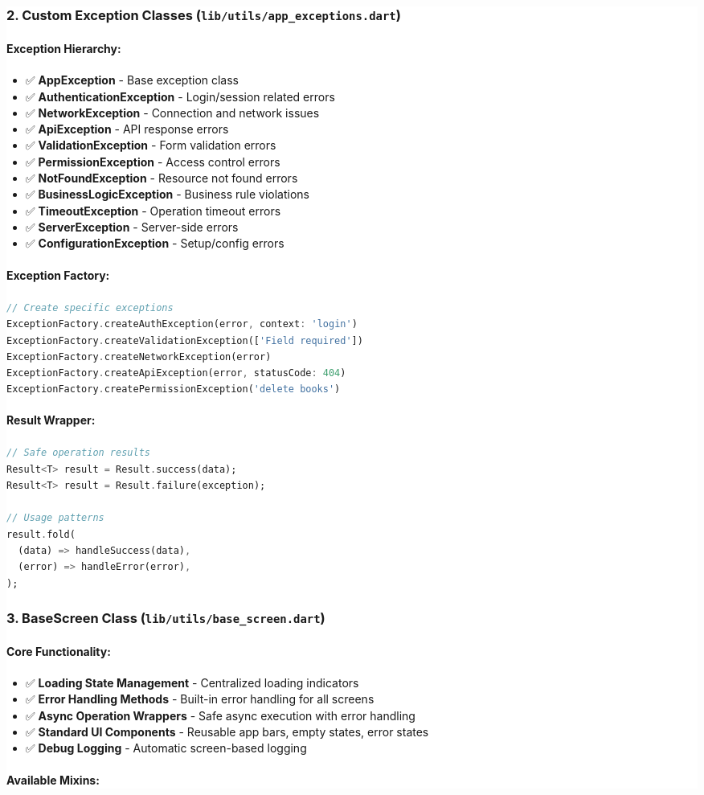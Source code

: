### 2. **Custom Exception Classes** (`lib/utils/app_exceptions.dart`)

#### **Exception Hierarchy:**

- ✅ **AppException** - Base exception class
- ✅ **AuthenticationException** - Login/session related errors
- ✅ **NetworkException** - Connection and network issues
- ✅ **ApiException** - API response errors
- ✅ **ValidationException** - Form validation errors
- ✅ **PermissionException** - Access control errors
- ✅ **NotFoundException** - Resource not found errors
- ✅ **BusinessLogicException** - Business rule violations
- ✅ **TimeoutException** - Operation timeout errors
- ✅ **ServerException** - Server-side errors
- ✅ **ConfigurationException** - Setup/config errors

#### **Exception Factory:**

```dart
// Create specific exceptions
ExceptionFactory.createAuthException(error, context: 'login')
ExceptionFactory.createValidationException(['Field required'])
ExceptionFactory.createNetworkException(error)
ExceptionFactory.createApiException(error, statusCode: 404)
ExceptionFactory.createPermissionException('delete books')
```

#### **Result Wrapper:**

```dart
// Safe operation results
Result<T> result = Result.success(data);
Result<T> result = Result.failure(exception);

// Usage patterns
result.fold(
  (data) => handleSuccess(data),
  (error) => handleError(error),
);
```

### 3. **BaseScreen Class** (`lib/utils/base_screen.dart`)

#### **Core Functionality:**

- ✅ **Loading State Management** - Centralized loading indicators
- ✅ **Error Handling Methods** - Built-in error handling for all screens
- ✅ **Async Operation Wrappers** - Safe async execution with error handling
- ✅ **Standard UI Components** - Reusable app bars, empty states, error states
- ✅ **Debug Logging** - Automatic screen-based logging

#### **Available Mixins:**
